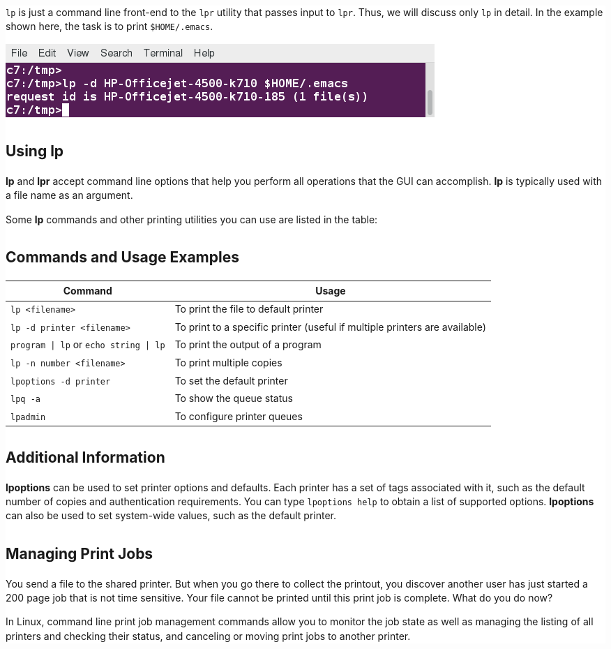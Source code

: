 `lp` is just a command line front-end to the `lpr` utility that passes input to `lpr`. Thus, we will discuss only `lp` in detail. In the example shown here, the task is to print `$HOME/.emacs`.

![Printing from the Command-Line Interface](PrintingfromtheCommandLineInterface.png)

## Using lp

**lp** and **lpr** accept command line options that help you perform all operations that the GUI can accomplish. **lp** is typically used with a file name as an argument.

Some **lp** commands and other printing utilities you can use are listed in the table:

## Commands and Usage Examples

| Command | Usage |
|---------|-------|
| `lp <filename>` | To print the file to default printer |
| `lp -d printer <filename>` | To print to a specific printer (useful if multiple printers are available) |
| `program \| lp` or `echo string \| lp` | To print the output of a program |
| `lp -n number <filename>` | To print multiple copies |
| `lpoptions -d printer` | To set the default printer |
| `lpq -a` | To show the queue status |
| `lpadmin` | To configure printer queues |

## Additional Information

**lpoptions** can be used to set printer options and defaults. Each printer has a set of tags associated with it, such as the default number of copies and authentication requirements. You can type `lpoptions help` to obtain a list of supported options. **lpoptions** can also be used to set system-wide values, such as the default printer.

## Managing Print Jobs

You send a file to the shared printer. But when you go there to collect the printout, you discover another user has just started a 200 page job that is not time sensitive. Your file cannot be printed until this print job is complete. What do you do now?

In Linux, command line print job management commands allow you to monitor the job state as well as managing the listing of all printers and checking their status, and canceling or moving print jobs to another printer.
